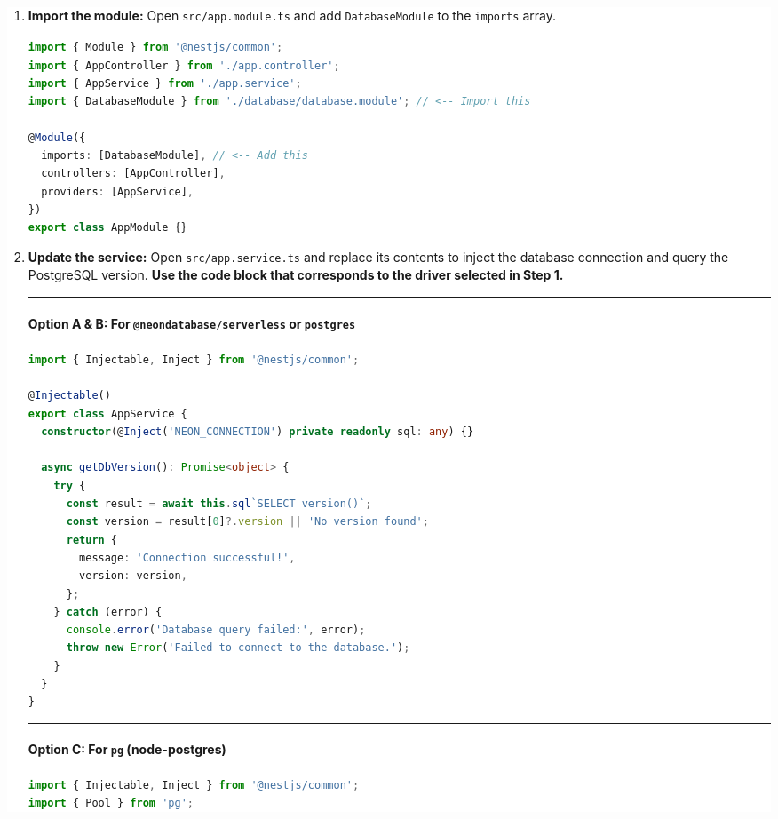 1.  **Import the module:** Open `src/app.module.ts` and add `DatabaseModule` to the `imports` array.

    ```typescript title="src/app.module.ts"
    import { Module } from '@nestjs/common';
    import { AppController } from './app.controller';
    import { AppService } from './app.service';
    import { DatabaseModule } from './database/database.module'; // <-- Import this

    @Module({
      imports: [DatabaseModule], // <-- Add this
      controllers: [AppController],
      providers: [AppService],
    })
    export class AppModule {}
    ```

2.  **Update the service:** Open `src/app.service.ts` and replace its contents to inject the database connection and query the PostgreSQL version. **Use the code block that corresponds to the driver selected in Step 1.**

    <hr/>

    #### Option A & B: For `@neondatabase/serverless` or `postgres`

    ```typescript title="src/app.service.ts"
    import { Injectable, Inject } from '@nestjs/common';

    @Injectable()
    export class AppService {
      constructor(@Inject('NEON_CONNECTION') private readonly sql: any) {}

      async getDbVersion(): Promise<object> {
        try {
          const result = await this.sql`SELECT version()`;
          const version = result[0]?.version || 'No version found';
          return {
            message: 'Connection successful!',
            version: version,
          };
        } catch (error) {
          console.error('Database query failed:', error);
          throw new Error('Failed to connect to the database.');
        }
      }
    }
    ```

    <hr/>

    #### Option C: For `pg` (node-postgres)

    ```typescript title="src/app.service.ts"
    import { Injectable, Inject } from '@nestjs/common';
    import { Pool } from 'pg';
